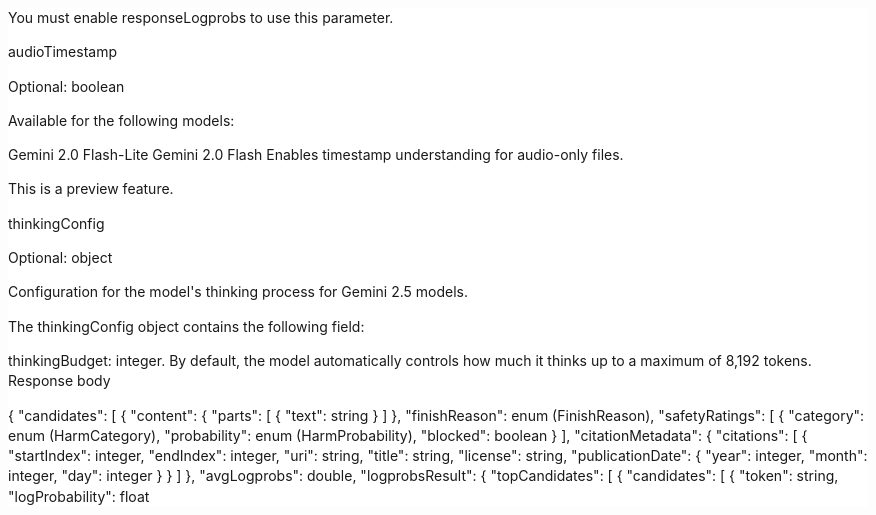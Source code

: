 You must enable responseLogprobs to use this parameter.

audioTimestamp

Optional: boolean

Available for the following models:

Gemini 2.0 Flash-Lite
Gemini 2.0 Flash
Enables timestamp understanding for audio-only files.

This is a preview feature.

thinkingConfig

Optional: object

Configuration for the model's thinking process for Gemini 2.5 models.

The thinkingConfig object contains the following field:

thinkingBudget: integer. By default, the model automatically controls how much it thinks up to a maximum of 8,192 tokens.
Response body


{
  "candidates": [
    {
      "content": {
        "parts": [
          {
            "text": string
          }
        ]
      },
      "finishReason": enum (FinishReason),
      "safetyRatings": [
        {
          "category": enum (HarmCategory),
          "probability": enum (HarmProbability),
          "blocked": boolean
        }
      ],
      "citationMetadata": {
        "citations": [
          {
            "startIndex": integer,
            "endIndex": integer,
            "uri": string,
            "title": string,
            "license": string,
            "publicationDate": {
              "year": integer,
              "month": integer,
              "day": integer
            }
          }
        ]
      },
      "avgLogprobs": double,
      "logprobsResult": {
        "topCandidates": [
          {
            "candidates": [
              {
                "token": string,
                "logProbability": float